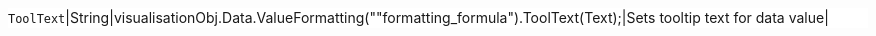`ToolText`|String|visualisationObj.Data.ValueFormatting(""formatting_formula").ToolText(Text);|Sets tooltip text for data value|



